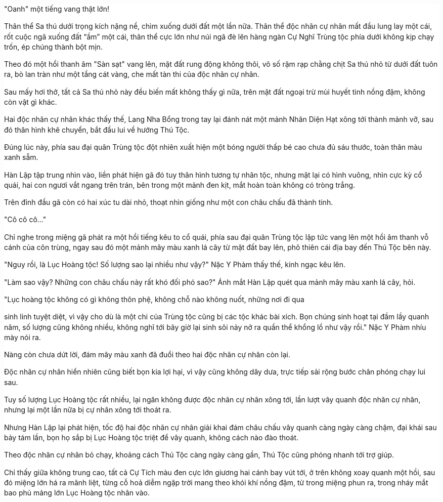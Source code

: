"Oanh" một tiếng vang thật lớn!

Thân thể Sa thú dưới trọng kích nặng nề, chìm xuống dưới đất một lần nữa. Thân thể độc nhãn cự nhân mất đầu lung lay một cái, rốt cuộc ngã xuống đất “ầm” một cái, thân thể cực lớn như núi ngã đè lên hàng ngàn Cự Nghĩ Trùng tộc phía dưới không kịp chạy trốn, ép chúng thành bột mịn.

Theo đó một hồi thanh âm "Sàn sạt" vang lên, mặt đất rung động không thôi, vô số rậm rạp chằng chịt Sa thú nhỏ từ dưới đất tuôn ra, bò lan tràn như một tầng cát vàng, che mất tàn thi của độc nhãn cự nhân.

Sau mấy hơi thở, tất cả Sa thú nhỏ này đều biến mất không thấy gì nữa, trên mặt đất ngoại trừ mùi huyết tinh nồng đậm, không còn vật gì khác.

Hai độc nhãn cự nhân khác thấy thế, Lang Nha Bổng trong tay lại đánh nát một mảnh Nhân Diện Hạt xông tới thành mảnh vỡ, sau đó thân hình khẽ chuyển, bắt đầu lui về hướng Thú Tộc.

Đúng lúc này, phía sau đại quân Trùng tộc đột nhiên xuất hiện một bóng người thấp bé cao chưa đủ sáu thước, toàn thân màu xanh sẫm.

Hàn Lập tập trung nhìn vào, liền phát hiện gã đó tuy thân hình tương tự nhân tộc, nhưng mặt lại có hình vuông, nhìn cực kỳ cổ quái, hai con ngươi vắt ngang trên trán, bên trong một mảnh đen kịt, mắt hoàn toàn không có tròng trắng.

Trên đỉnh đầu gã còn có hai xúc tu dài nhỏ, thoạt nhìn giống như một con châu chấu đã thành tinh.

"Cô cô cô..."

Chỉ nghe trong miệng gã phát ra một hồi tiếng kêu to cổ quái, phía sau đại quân Trùng tộc lập tức vang lên một hồi âm thanh vỗ cánh của côn trùng, ngay sau đó một mảnh mây màu xanh lá cây từ mặt đất bay lên, phô thiên cái địa bay đến Thú Tộc bên này.

"Nguy rồi, là Lục Hoàng tộc! Số lượng sao lại nhiều như vậy?" Nặc Y Phàm thấy thế, kinh ngạc kêu lên.

"Làm sao vậy? Những con châu chấu này rất khó đối phó sao?" Ánh mắt Hàn Lập quét qua mảnh mây màu xanh lá cây, hỏi.

"Lục hoàng tộc không có gì không thôn phệ, không chỗ nào không nuốt, những nơi đi qua

sinh linh tuyệt diệt, vì vậy cho dù là một chi của Trùng tộc cũng bị các tộc khác bài xích. Bọn chúng sinh hoạt tại đầm lầy quanh năm, số lượng cũng không nhiều, không nghĩ tới bây giờ lại sinh sôi nảy nở ra quần thể khổng lồ như vậy rồi." Nặc Y Phàm nhíu mày nói ra.

Nàng còn chưa dứt lời, đám mây màu xanh đã đuổi theo hai độc nhãn cự nhân còn lại.

Độc nhãn cự nhân hiển nhiên cũng biết bọn kia lợi hại, vì vậy cũng không dây dưa, trực tiếp sải rộng bước chân phóng chạy lui sau.

Tuy số lượng Lục Hoàng tộc rất nhiều, lại ngăn không được độc nhãn cự nhân xông tới, lần lượt vây quanh độc nhãn cự nhân, nhưng lại một lần nữa bị cự nhân xông tới thoát ra.

Nhưng Hàn Lập lại phát hiện, tốc độ hai độc nhãn cự nhân giải khai đám châu chấu vây quanh càng ngày càng chậm, đại khái sau bảy tám lần, bọn họ sắp bị Lục Hoàng tộc triệt để vây quanh, không cách nào đào thoát.

Theo độc nhãn cự nhân bỏ chạy, khoảng cách Thú Tộc càng ngày càng gần, Thú Tộc cũng phóng nhanh tới trợ giúp.

Chỉ thấy giữa không trung cao, tất cả Cự Tích màu đen cực lớn giương hai cánh bay vút tới, ở trên không xoay quanh một hồi, sau đó miệng lớn há ra mãnh liệt, từng cỗ hoả diễm ngập trời mang theo khói khí nồng đậm, từ trong miệng phun ra, trong nháy mắt bao phủ mảng lớn Lục Hoàng tộc nhân vào.

